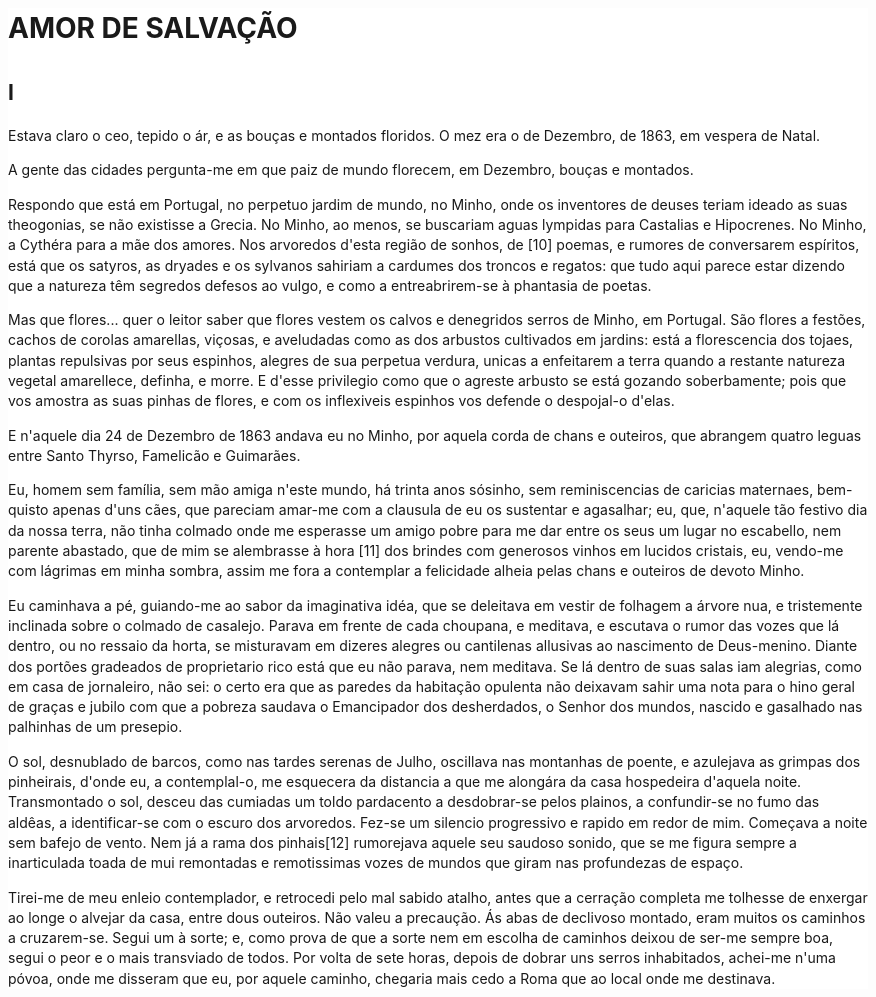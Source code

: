 AMOR DE SALVAÇÃO
================

I
-

Estava claro o ceo, tepido o ár, e as bouças e montados floridos. O mez era o de Dezembro, de 1863, em vespera de Natal.

A gente das cidades pergunta-me em que paiz de mundo florecem, em Dezembro, bouças e montados.

Respondo que está em Portugal, no perpetuo jardim de mundo, no Minho, onde os inventores de deuses teriam ideado as suas theogonias, se não existisse a Grecia. No Minho, ao menos, se buscariam aguas lympidas para Castalias e Hipocrenes. No Minho, a Cythéra para a mãe dos amores. Nos arvoredos d'esta região de sonhos, de \[10\] poemas, e rumores de conversarem espíritos, está que os satyros, as dryades e os sylvanos sahiriam a cardumes dos troncos e regatos: que tudo aqui parece estar dizendo que a natureza têm segredos defesos ao vulgo, e como a entreabrirem-se à phantasia de poetas.

Mas que flores... quer o leitor saber que flores vestem os calvos e denegridos serros de Minho, em Portugal. São flores a festões, cachos de corolas amarellas, viçosas, e aveludadas como as dos arbustos cultivados em jardins: está a florescencia dos tojaes, plantas repulsivas por seus espinhos, alegres de sua perpetua verdura, unicas a enfeitarem a terra quando a restante natureza vegetal amarellece, definha, e morre. E d'esse privilegio como que o agreste arbusto se está gozando soberbamente; pois que vos amostra as suas pinhas de flores, e com os inflexiveis espinhos vos defende o despojal-o d'elas.

E n'aquele dia 24 de Dezembro de 1863 andava eu no Minho, por aquela corda de chans e outeiros, que abrangem quatro leguas entre Santo Thyrso, Famelicão e Guimarães.

Eu, homem sem família, sem mão amiga n'este mundo, há trinta anos sósinho, sem reminiscencias de caricias maternaes, bem-quisto apenas d'uns cães, que pareciam amar-me com a clausula de eu os sustentar e agasalhar; eu, que, n'aquele tão festivo dia da nossa terra, não tinha colmado onde me esperasse um amigo pobre para me dar entre os seus um lugar no escabello, nem parente abastado, que de mim se alembrasse à hora \[11\] dos brindes com generosos vinhos em lucidos cristais, eu, vendo-me com lágrimas em minha sombra, assim me fora a contemplar a felicidade alheia pelas chans e outeiros de devoto Minho.

Eu caminhava a pé, guiando-me ao sabor da imaginativa idéa, que se deleitava em vestir de folhagem a árvore nua, e tristemente inclinada sobre o colmado de casalejo. Parava em frente de cada choupana, e meditava, e escutava o rumor das vozes que lá dentro, ou no ressaio da horta, se misturavam em dizeres alegres ou cantilenas allusivas ao nascimento de Deus-menino. Diante dos portões gradeados de proprietario rico está que eu não parava, nem meditava. Se lá dentro de suas salas iam alegrias, como em casa de jornaleiro, não sei: o certo era que as paredes da habitação opulenta não deixavam sahir uma nota para o hino geral de graças e jubilo com que a pobreza saudava o Emancipador dos desherdados, o Senhor dos mundos, nascido e gasalhado nas palhinhas de um presepio.

O sol, desnublado de barcos, como nas tardes serenas de Julho, oscillava nas montanhas de poente, e azulejava as grimpas dos pinheirais, d'onde eu, a contemplal-o, me esquecera da distancia a que me alongára da casa hospedeira d'aquela noite. Transmontado o sol, desceu das cumiadas um toldo pardacento a desdobrar-se pelos plainos, a confundir-se no fumo das aldêas, a identificar-se com o escuro dos arvoredos. Fez-se um silencio progressivo e rapido em redor de mim. Começava a noite sem bafejo de vento. Nem já a rama dos pinhais\[12\] rumorejava aquele seu saudoso sonido, que se me figura sempre a inarticulada toada de mui remontadas e remotissimas vozes de mundos que giram nas profundezas de espaço.

Tirei-me de meu enleio contemplador, e retrocedi pelo mal sabido atalho, antes que a cerração completa me tolhesse de enxergar ao longe o alvejar da casa, entre dous outeiros. Não valeu a precaução. Ás abas de declivoso montado, eram muitos os caminhos a cruzarem-se. Segui um à sorte; e, como prova de que a sorte nem em escolha de caminhos deixou de ser-me sempre boa, segui o peor e o mais transviado de todos. Por volta de sete horas, depois de dobrar uns serros inhabitados, achei-me n'uma póvoa, onde me disseram que eu, por aquele caminho, chegaria mais cedo a Roma que ao local onde me destinava.
